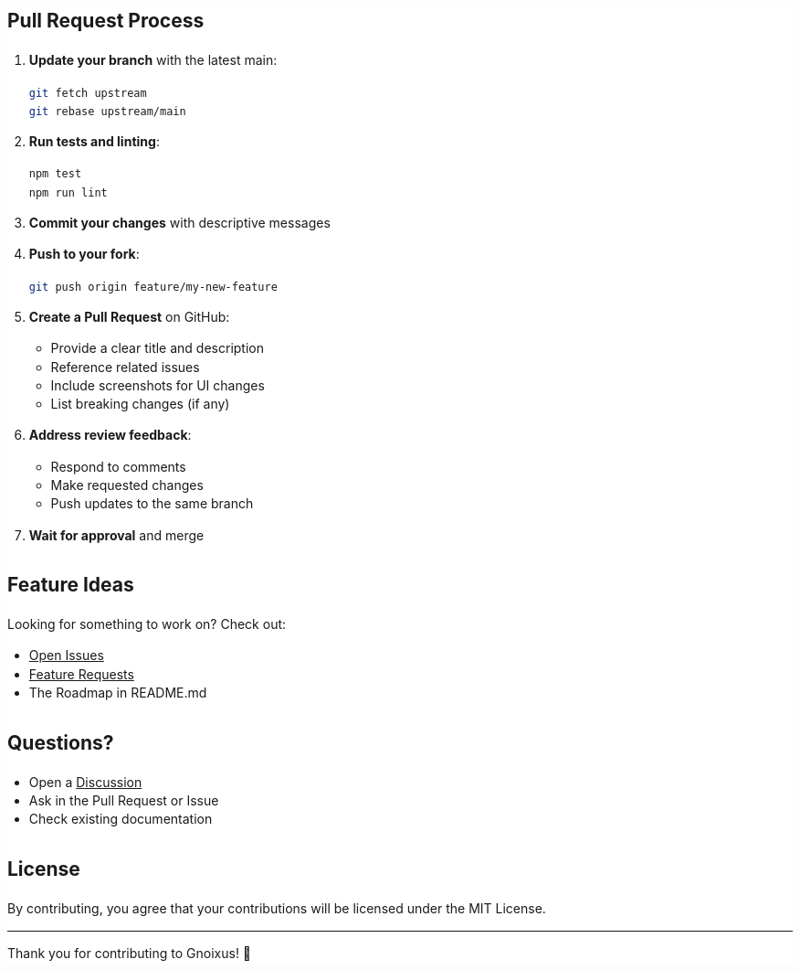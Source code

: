 ## Pull Request Process

1. **Update your branch** with the latest main:
   ```bash
   git fetch upstream
   git rebase upstream/main
   ```

2. **Run tests and linting**:
   ```bash
   npm test
   npm run lint
   ```

3. **Commit your changes** with descriptive messages

4. **Push to your fork**:
   ```bash
   git push origin feature/my-new-feature
   ```

5. **Create a Pull Request** on GitHub:
   - Provide a clear title and description
   - Reference related issues
   - Include screenshots for UI changes
   - List breaking changes (if any)

6. **Address review feedback**:
   - Respond to comments
   - Make requested changes
   - Push updates to the same branch

7. **Wait for approval** and merge

## Feature Ideas

Looking for something to work on? Check out:

- [Open Issues](https://github.com/yourusername/gnoixus/issues)
- [Feature Requests](https://github.com/yourusername/gnoixus/labels/enhancement)
- The Roadmap in README.md

## Questions?

- Open a [Discussion](https://github.com/yourusername/gnoixus/discussions)
- Ask in the Pull Request or Issue
- Check existing documentation

## License

By contributing, you agree that your contributions will be licensed under the MIT License.

---

Thank you for contributing to Gnoixus! 🎉

